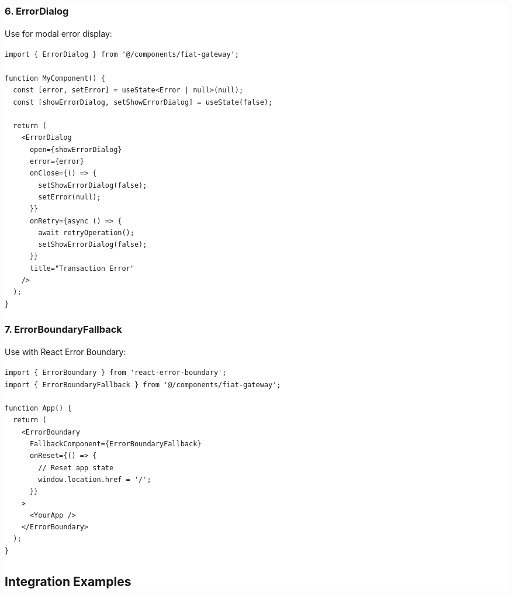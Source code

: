 ### 6. ErrorDialog

Use for modal error display:

```tsx
import { ErrorDialog } from '@/components/fiat-gateway';

function MyComponent() {
  const [error, setError] = useState<Error | null>(null);
  const [showErrorDialog, setShowErrorDialog] = useState(false);

  return (
    <ErrorDialog
      open={showErrorDialog}
      error={error}
      onClose={() => {
        setShowErrorDialog(false);
        setError(null);
      }}
      onRetry={async () => {
        await retryOperation();
        setShowErrorDialog(false);
      }}
      title="Transaction Error"
    />
  );
}
```

### 7. ErrorBoundaryFallback

Use with React Error Boundary:

```tsx
import { ErrorBoundary } from 'react-error-boundary';
import { ErrorBoundaryFallback } from '@/components/fiat-gateway';

function App() {
  return (
    <ErrorBoundary
      FallbackComponent={ErrorBoundaryFallback}
      onReset={() => {
        // Reset app state
        window.location.href = '/';
      }}
    >
      <YourApp />
    </ErrorBoundary>
  );
}
```

## Integration Examples
